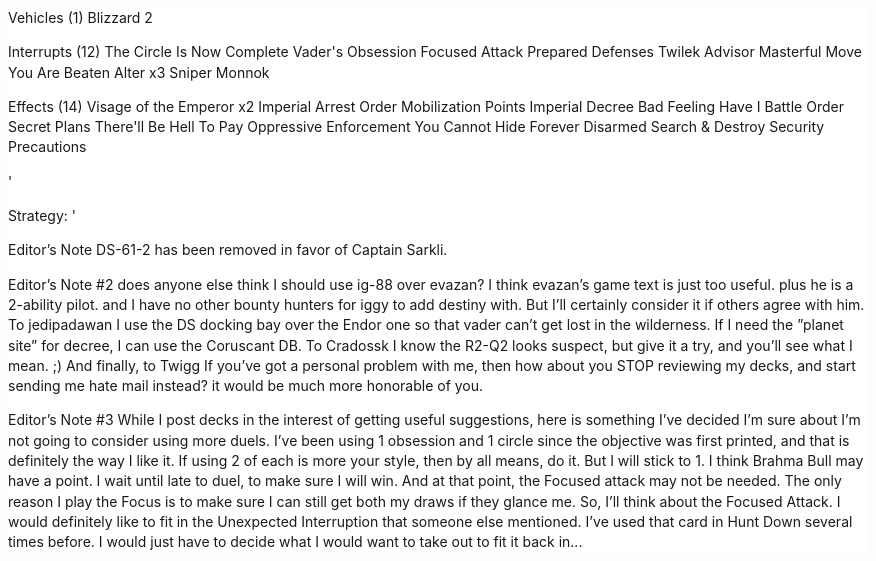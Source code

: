 Vehicles (1)
Blizzard 2

Interrupts (12)
The Circle Is Now Complete
Vader's Obsession
Focused Attack
Prepared Defenses
Twilek Advisor
Masterful Move
You Are Beaten
Alter x3
Sniper
Monnok

Effects (14)
Visage of the Emperor x2
Imperial Arrest Order
Mobilization Points
Imperial Decree
Bad Feeling Have I
Battle Order
Secret Plans
There'll Be Hell To Pay
Oppressive Enforcement
You Cannot Hide Forever
Disarmed
Search & Destroy
Security Precautions


'

Strategy: '

Editor’s Note  DS-61-2 has been removed in favor of Captain Sarkli.

Editor’s Note #2  does anyone else think I should use ig-88 over evazan?  I think evazan’s game text is just too useful.  plus he is a 2-ability pilot.  and I have no other bounty hunters for iggy to add destiny with.	But I’ll certainly consider it if others agree with him.	To jedipadawan I use the DS docking bay over the Endor one so that vader can’t get lost in the wilderness.  If I need the ”planet site” for decree, I can use the Coruscant DB. To Cradossk  I know the R2-Q2 looks suspect, but give it a try, and you’ll see what I mean.  ;)  And finally, to Twigg  If you’ve got a personal problem with me, then how about you STOP reviewing my decks, and start sending me hate mail instead?	it would be much more honorable of you.

Editor’s Note #3  While I post decks in the interest of getting useful suggestions, here is something I’ve decided I’m sure about  I’m not going to consider using more duels.  I’ve been using 1 obsession and 1 circle since the objective was first printed, and that is definitely the way I like it.  If using 2 of each is more your style, then by all means, do it.  But I will stick to 1.  I think Brahma Bull may have a point.  I wait until late to duel, to make sure I will win.  And at that point, the Focused attack may not be needed.  The only reason I play the Focus is to make sure I can still get both my draws if they glance me.  So, I’ll think about the Focused Attack.  I would definitely like to fit in the Unexpected Interruption that someone else mentioned.  I’ve used that card in Hunt Down several times before.	I would just have to decide what I would want to take out to fit it back in...
